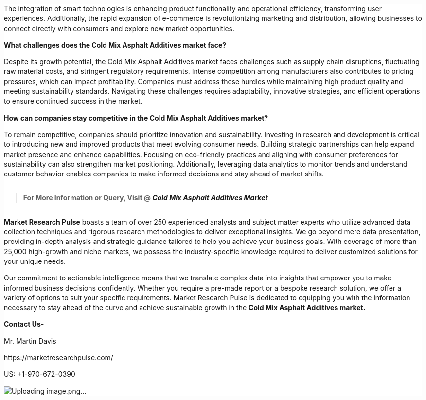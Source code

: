 The integration of smart technologies is enhancing product functionality and operational efficiency, transforming user experiences. Additionally, the rapid expansion of e-commerce is revolutionizing marketing and distribution, allowing businesses to connect directly with consumers and explore new market opportunities.</p><p><strong>What challenges does the Cold Mix Asphalt Additives market face?</strong></p><p>Despite its growth potential, the Cold Mix Asphalt Additives market faces challenges such as supply chain disruptions, fluctuating raw material costs, and stringent regulatory requirements. Intense competition among manufacturers also contributes to pricing pressures, which can impact profitability. Companies must address these hurdles while maintaining high product quality and meeting sustainability standards. Navigating these challenges requires adaptability, innovative strategies, and efficient operations to ensure continued success in the market.</p><p><strong>How can companies stay competitive in the Cold Mix Asphalt Additives market?</strong></p><p>To remain competitive, companies should prioritize innovation and sustainability. Investing in research and development is critical to introducing new and improved products that meet evolving consumer needs. Building strategic partnerships can help expand market presence and enhance capabilities. Focusing on eco-friendly practices and aligning with consumer preferences for sustainability can also strengthen market positioning. Additionally, leveraging data analytics to monitor trends and understand customer behavior enables companies to make informed decisions and stay ahead of market shifts.</p><hr /><blockquote><p><strong>For More Information or Query, Visit @&nbsp;<em><a href="https://marketresearchpulse.com/report/56223/cold-mix-asphalt-additives-market?utm_source=Linkedin&utm_medium=027">Cold Mix Asphalt Additives Market</a></em></strong></p></blockquote><hr /><p><strong>Market Research Pulse</strong> boasts a team of over 250 experienced analysts and subject matter experts who utilize advanced data collection techniques and rigorous research methodologies to deliver exceptional insights. We go beyond mere data presentation, providing in-depth analysis and strategic guidance tailored to help you achieve your business goals. With coverage of more than 25,000 high-growth and niche markets, we possess the industry-specific knowledge required to deliver customized solutions for your unique needs.</p><p>Our commitment to actionable intelligence means that we translate complex data into insights that empower you to make informed business decisions confidently. Whether you require a pre-made report or a bespoke research solution, we offer a variety of options to suit your specific requirements. Market Research Pulse is dedicated to equipping you with the information necessary to stay ahead of the curve and achieve sustainable growth in the <strong>Cold Mix Asphalt Additives market.</strong></p><p><strong>Contact Us-</strong></p><p>Mr. Martin Davis</p><p>https://marketresearchpulse.com/</p><p>US: +1-970-672-0390</p>
![Uploading image.png…]()
